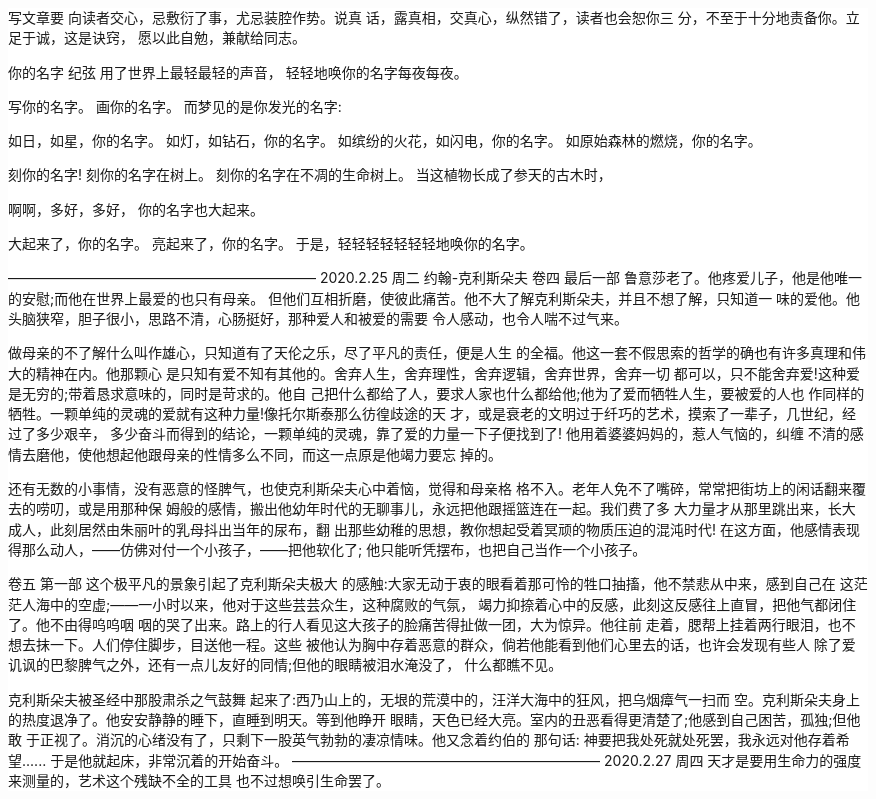 写文章要 向读者交心，忌敷衍了事，尤忌装腔作势。说真 话，露真相，交真心，纵然错了，读者也会恕你三 分，不至于十分地责备你。立足于诚，这是诀窍， 愿以此自勉，兼献给同志。

你的名字 纪弦
用了世界上最轻最轻的声音，
轻轻地唤你的名字每夜每夜。

写你的名字。
画你的名字。
而梦见的是你发光的名字:

如日，如星，你的名字。
如灯，如钻石，你的名字。
如缤纷的火花，如闪电，你的名字。
如原始森林的燃烧，你的名字。

刻你的名字!
刻你的名字在树上。
刻你的名字在不凋的生命树上。
当这植物长成了参天的古木时，

啊啊，多好，多好，
你的名字也大起来。

大起来了，你的名字。
亮起来了，你的名字。
于是，轻轻轻轻轻轻轻地唤你的名字。


——————————————————————
2020.2.25 周二 约翰-克利斯朵夫
卷四 最后一部
鲁意莎老了。他疼爱儿子，他是他唯一的安慰;而他在世界上最爱的也只有母亲。 但他们互相折磨，使彼此痛苦。他不大了解克利斯朵夫，并且不想了解，只知道一 味的爱他。他头脑狭窄，胆子很小，思路不清，心肠挺好，那种爱人和被爱的需要 令人感动，也令人喘不过气来。

做母亲的不了解什么叫作雄心，只知道有了天伦之乐，尽了平凡的责任，便是人生 的全福。他这一套不假思索的哲学的确也有许多真理和伟大的精神在内。他那颗心 是只知有爱不知有其他的。舍弃人生，舍弃理性，舍弃逻辑，舍弃世界，舍弃一切 都可以，只不能舍弃爱!这种爱是无穷的;带着恳求意味的，同时是苛求的。他自 己把什么都给了人，要求人家也什么都给他;他为了爱而牺牲人生，要被爱的人也 作同样的牺牲。一颗单纯的灵魂的爱就有这种力量!像托尔斯泰那么彷徨歧途的天 才，或是衰老的文明过于纤巧的艺术，摸索了一辈子，几世纪，经过了多少艰辛， 多少奋斗而得到的结论，一颗单纯的灵魂，靠了爱的力量一下子便找到了!
他用着婆婆妈妈的，惹人气恼的，纠缠 不清的感情去磨他，使他想起他跟母亲的性情多么不同，而这一点原是他竭力要忘 掉的。

还有无数的小事情，没有恶意的怪脾气，也使克利斯朵夫心中着恼，觉得和母亲格 格不入。老年人免不了嘴碎，常常把街坊上的闲话翻来覆去的唠叨，或是用那种保 姆般的感情，搬出他幼年时代的无聊事儿，永远把他跟摇篮连在一起。我们费了多 大力量才从那里跳出来，长大成人，此刻居然由朱丽叶的乳母抖出当年的尿布，翻
出那些幼稚的思想，教你想起受着冥顽的物质压迫的混沌时代!
在这方面，他感情表现得那么动人，——仿佛对付一个小孩子，——把他软化了; 他只能听凭摆布，也把自己当作一个小孩子。

卷五 第一部
这个极平凡的景象引起了克利斯朵夫极大 的感触:大家无动于衷的眼看着那可怜的牲口抽搐，他不禁悲从中来，感到自己在 这茫茫人海中的空虚;——一小时以来，他对于这些芸芸众生，这种腐败的气氛， 竭力抑捺着心中的反感，此刻这反感往上直冒，把他气都闭住了。他不由得呜呜咽 咽的哭了出来。路上的行人看见这大孩子的脸痛苦得扯做一团，大为惊异。他往前 走着，腮帮上挂着两行眼泪，也不想去抹一下。人们停住脚步，目送他一程。这些 被他认为胸中存着恶意的群众，倘若他能看到他们心里去的话，也许会发现有些人 除了爱讥讽的巴黎脾气之外，还有一点儿友好的同情;但他的眼睛被泪水淹没了， 什么都瞧不见。

克利斯朵夫被圣经中那股肃杀之气鼓舞 起来了:西乃山上的，无垠的荒漠中的，汪洋大海中的狂风，把乌烟瘴气一扫而 空。克利斯朵夫身上的热度退净了。他安安静静的睡下，直睡到明天。等到他睁开 眼睛，天色已经大亮。室内的丑恶看得更清楚了;他感到自己困苦，孤独;但他敢 于正视了。消沉的心绪没有了，只剩下一股英气勃勃的凄凉情味。他又念着约伯的 那句话:
神要把我处死就处死罢，我永远对他存着希望......
于是他就起床，非常沉着的开始奋斗。
——————————————————————
2020.2.27 周四
天才是要用生命力的强度来测量的，艺术这个残缺不全的工具 也不过想唤引生命罢了。
